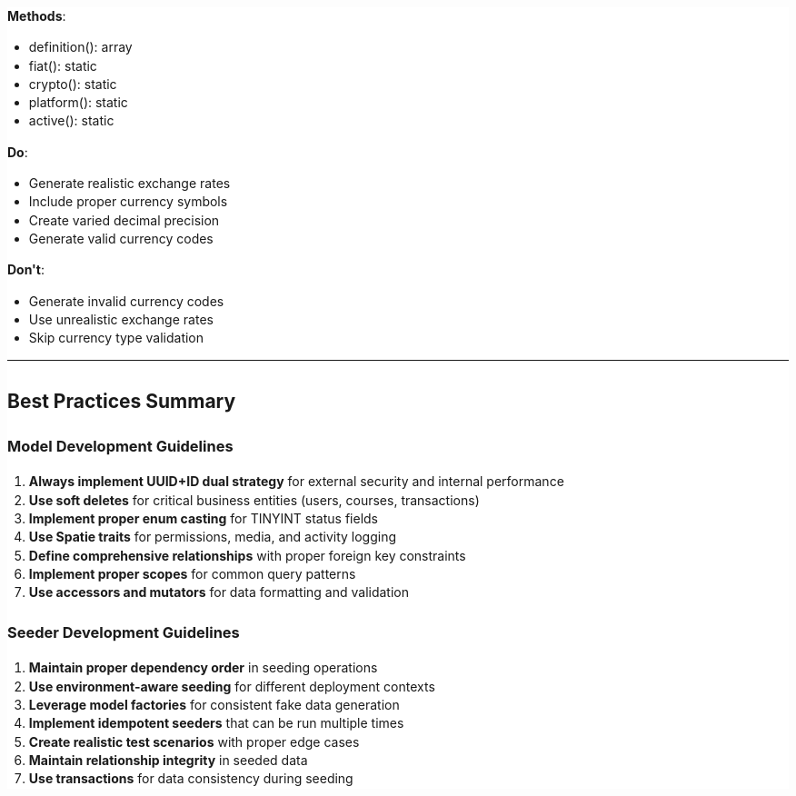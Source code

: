 **Methods**:
- definition(): array
- fiat(): static
- crypto(): static
- platform(): static
- active(): static

**Do**:
- Generate realistic exchange rates
- Include proper currency symbols
- Create varied decimal precision
- Generate valid currency codes

**Don't**:
- Generate invalid currency codes
- Use unrealistic exchange rates
- Skip currency type validation

---

## Best Practices Summary

### Model Development Guidelines
1. **Always implement UUID+ID dual strategy** for external security and internal performance
2. **Use soft deletes** for critical business entities (users, courses, transactions)
3. **Implement proper enum casting** for TINYINT status fields
4. **Use Spatie traits** for permissions, media, and activity logging
5. **Define comprehensive relationships** with proper foreign key constraints
6. **Implement proper scopes** for common query patterns
7. **Use accessors and mutators** for data formatting and validation

### Seeder Development Guidelines
1. **Maintain proper dependency order** in seeding operations
2. **Use environment-aware seeding** for different deployment contexts
3. **Leverage model factories** for consistent fake data generation
4. **Implement idempotent seeders** that can be run multiple times
5. **Create realistic test scenarios** with proper edge cases
6. **Maintain relationship integrity** in seeded data
7. **Use transactions** for data consistency during seeding
